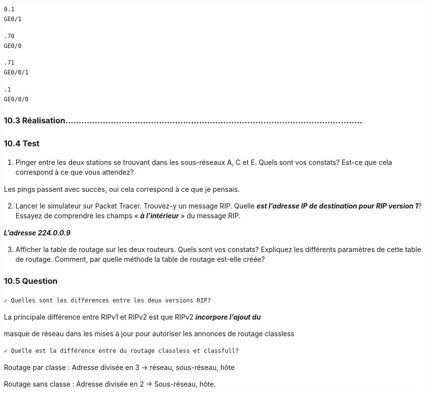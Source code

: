 ```
```
```
0.1
GE0/1
```
```
.70
GE0/0
```
```
.71
GE0/0/1
```
```
.1
GE0/0/0
```
### 10.3 Réalisation...............................................................................................................

### 10.4 Test

1. Pinger entre les deux stations se trouvant dans les sous-réseaux A, C et E.
    Quels sont vos constats? Est-ce que cela correspond à ce que vous
    attendez?

Les pings passent avec succès, oui cela correspond à ce que je pensais.

2. Lancer le simulateur sur Packet Tracer. Trouvez-y un message RIP. Quelle
    **_est l’adresse IP de destination pour RIP version 1_**? Essayez de
    comprendre les champs « **_à l’intérieur_** » du message RIP.


**_L’adresse 224.0.0.9_**

3. Afficher la table de routage sur les deux routeurs. Quels sont vos constats?
    Expliquez les différents paramètres de cette table de routage. Comment, par
    quelle méthode la table de routage est-elle créée?

### 10.5 Question

```
✓ Quelles sont les différences entre les deux versions RIP?
```
La principale différence entre RIPv1 et RIPv2 est que RIPv2 **_incorpore l’ajout du_**

masque de réseau dans les mises à jour pour autoriser les annonces de routage
classless

```
✓ Quelle est la différence entre du routage classless et classfull?
```

Routage par classe : Adresse divisée en 3 → réseau, sous-réseau, hôte

Routage sans classe : Adresse divisée en 2 → Sous-réseau, hôte.
